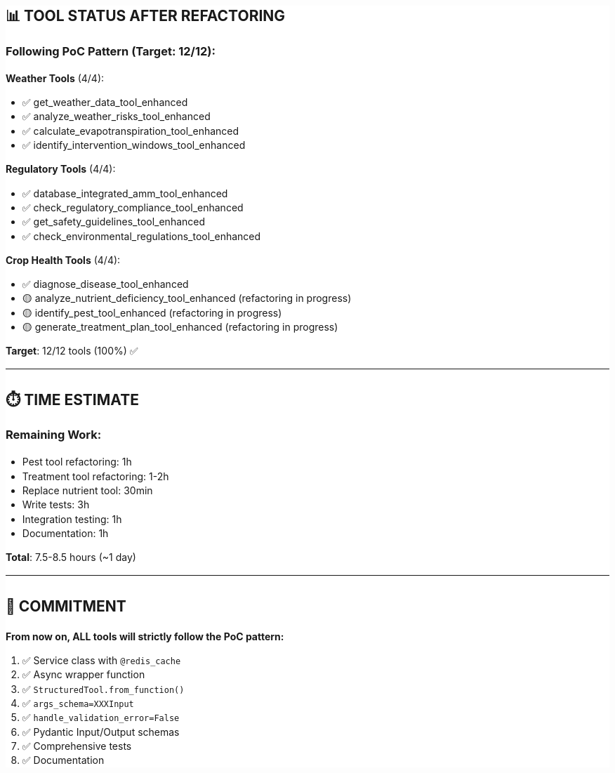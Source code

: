 
## 📊 TOOL STATUS AFTER REFACTORING

### **Following PoC Pattern** (Target: 12/12):

**Weather Tools** (4/4):
- ✅ get_weather_data_tool_enhanced
- ✅ analyze_weather_risks_tool_enhanced
- ✅ calculate_evapotranspiration_tool_enhanced
- ✅ identify_intervention_windows_tool_enhanced

**Regulatory Tools** (4/4):
- ✅ database_integrated_amm_tool_enhanced
- ✅ check_regulatory_compliance_tool_enhanced
- ✅ get_safety_guidelines_tool_enhanced
- ✅ check_environmental_regulations_tool_enhanced

**Crop Health Tools** (4/4):
- ✅ diagnose_disease_tool_enhanced
- 🟡 analyze_nutrient_deficiency_tool_enhanced (refactoring in progress)
- 🟡 identify_pest_tool_enhanced (refactoring in progress)
- 🟡 generate_treatment_plan_tool_enhanced (refactoring in progress)

**Target**: 12/12 tools (100%) ✅

---

## ⏱️ TIME ESTIMATE

### **Remaining Work**:
- Pest tool refactoring: 1h
- Treatment tool refactoring: 1-2h
- Replace nutrient tool: 30min
- Write tests: 3h
- Integration testing: 1h
- Documentation: 1h

**Total**: 7.5-8.5 hours (~1 day)

---

## 🎯 COMMITMENT

**From now on, ALL tools will strictly follow the PoC pattern:**

1. ✅ Service class with `@redis_cache`
2. ✅ Async wrapper function
3. ✅ `StructuredTool.from_function()`
4. ✅ `args_schema=XXXInput`
5. ✅ `handle_validation_error=False`
6. ✅ Pydantic Input/Output schemas
7. ✅ Comprehensive tests
8. ✅ Documentation
